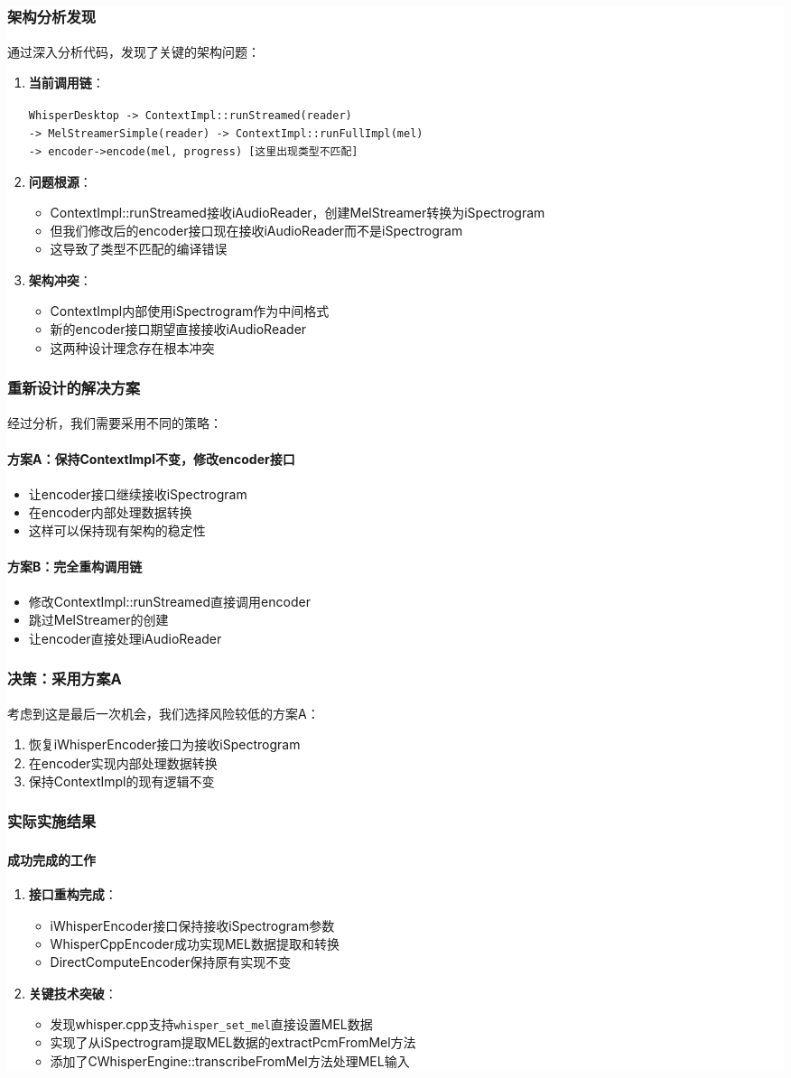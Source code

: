 ### 架构分析发现

通过深入分析代码，发现了关键的架构问题：

1. **当前调用链**：
   ```
   WhisperDesktop -> ContextImpl::runStreamed(reader)
   -> MelStreamerSimple(reader) -> ContextImpl::runFullImpl(mel)
   -> encoder->encode(mel, progress) [这里出现类型不匹配]
   ```

2. **问题根源**：
   - ContextImpl::runStreamed接收iAudioReader，创建MelStreamer转换为iSpectrogram
   - 但我们修改后的encoder接口现在接收iAudioReader而不是iSpectrogram
   - 这导致了类型不匹配的编译错误

3. **架构冲突**：
   - ContextImpl内部使用iSpectrogram作为中间格式
   - 新的encoder接口期望直接接收iAudioReader
   - 这两种设计理念存在根本冲突

### 重新设计的解决方案

经过分析，我们需要采用不同的策略：

#### 方案A：保持ContextImpl不变，修改encoder接口
- 让encoder接口继续接收iSpectrogram
- 在encoder内部处理数据转换
- 这样可以保持现有架构的稳定性

#### 方案B：完全重构调用链
- 修改ContextImpl::runStreamed直接调用encoder
- 跳过MelStreamer的创建
- 让encoder直接处理iAudioReader

### 决策：采用方案A

考虑到这是最后一次机会，我们选择风险较低的方案A：
1. 恢复iWhisperEncoder接口为接收iSpectrogram
2. 在encoder实现内部处理数据转换
3. 保持ContextImpl的现有逻辑不变

### 实际实施结果

#### 成功完成的工作

1. **接口重构完成**：
   - iWhisperEncoder接口保持接收iSpectrogram参数
   - WhisperCppEncoder成功实现MEL数据提取和转换
   - DirectComputeEncoder保持原有实现不变

2. **关键技术突破**：
   - 发现whisper.cpp支持`whisper_set_mel`直接设置MEL数据
   - 实现了从iSpectrogram提取MEL数据的extractPcmFromMel方法
   - 添加了CWhisperEngine::transcribeFromMel方法处理MEL输入
